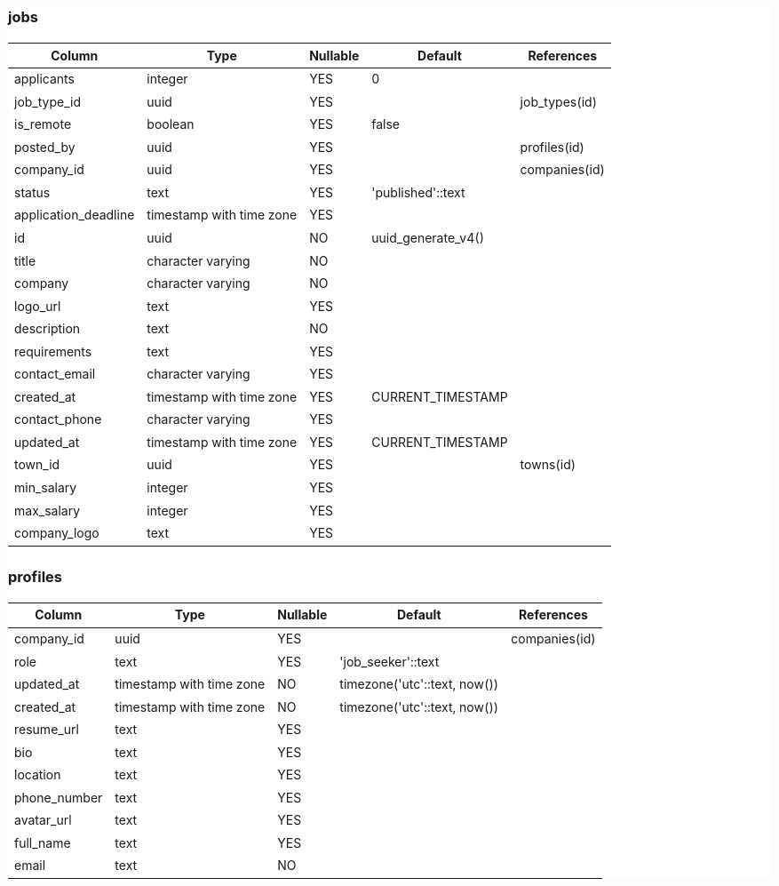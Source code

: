 ### jobs

| Column | Type | Nullable | Default | References |
|--------|------|----------|----------|------------|
| applicants | integer | YES | 0 |  |
| job_type_id | uuid | YES |  | job_types(id) |
| is_remote | boolean | YES | false |  |
| posted_by | uuid | YES |  | profiles(id) |
| company_id | uuid | YES |  | companies(id) |
| status | text | YES | 'published'::text |  |
| application_deadline | timestamp with time zone | YES |  |  |
| id | uuid | NO | uuid_generate_v4() |  |
| title | character varying | NO |  |  |
| company | character varying | NO |  |  |
| logo_url | text | YES |  |  |
| description | text | NO |  |  |
| requirements | text | YES |  |  |
| contact_email | character varying | YES |  |  |
| created_at | timestamp with time zone | YES | CURRENT_TIMESTAMP |  |
| contact_phone | character varying | YES |  |  |
| updated_at | timestamp with time zone | YES | CURRENT_TIMESTAMP |  |
| town_id | uuid | YES |  | towns(id) |
| min_salary | integer | YES |  |  |
| max_salary | integer | YES |  |  |
| company_logo | text | YES |  |  |

### profiles

| Column | Type | Nullable | Default | References |
|--------|------|----------|----------|------------|
| company_id | uuid | YES |  | companies(id) |
| role | text | YES | 'job_seeker'::text |  |
| updated_at | timestamp with time zone | NO | timezone('utc'::text, now()) |  |
| created_at | timestamp with time zone | NO | timezone('utc'::text, now()) |  |
| resume_url | text | YES |  |  |
| bio | text | YES |  |  |
| location | text | YES |  |  |
| phone_number | text | YES |  |  |
| avatar_url | text | YES |  |  |
| full_name | text | YES |  |  |
| email | text | NO |  |  |